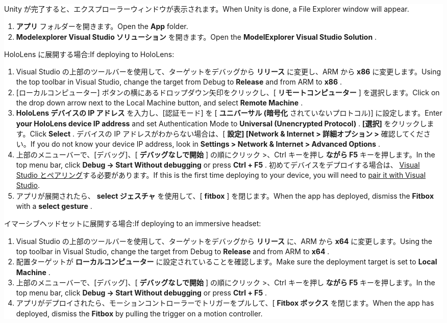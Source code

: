 <span data-ttu-id="57bbc-211">Unity が完了すると、エクスプローラーウィンドウが表示されます。</span><span class="sxs-lookup"><span data-stu-id="57bbc-211">When Unity is done, a File Explorer window will appear.</span></span>

1. <span data-ttu-id="57bbc-212">**アプリ** フォルダーを開きます。</span><span class="sxs-lookup"><span data-stu-id="57bbc-212">Open the **App** folder.</span></span>
2. <span data-ttu-id="57bbc-213">**Modelexplorer Visual Studio ソリューション** を開きます。</span><span class="sxs-lookup"><span data-stu-id="57bbc-213">Open the **ModelExplorer Visual Studio Solution** .</span></span>

<span data-ttu-id="57bbc-214">HoloLens に展開する場合:</span><span class="sxs-lookup"><span data-stu-id="57bbc-214">If deploying to HoloLens:</span></span>

1. <span data-ttu-id="57bbc-215">Visual Studio の上部のツールバーを使用して、ターゲットをデバッグから **リリース** に変更し、ARM から **x86** に変更します。</span><span class="sxs-lookup"><span data-stu-id="57bbc-215">Using the top toolbar in Visual Studio, change the target from Debug to **Release** and from ARM to **x86** .</span></span>
2. <span data-ttu-id="57bbc-216">[ローカルコンピューター] ボタンの横にあるドロップダウン矢印をクリックし、[ **リモートコンピューター** ] を選択します。</span><span class="sxs-lookup"><span data-stu-id="57bbc-216">Click on the drop down arrow next to the Local Machine button, and select **Remote Machine** .</span></span>
3. <span data-ttu-id="57bbc-217">**HoloLens デバイスの IP アドレス** を入力し、[認証モード] を [ **ユニバーサル (暗号化** されていないプロトコル)] に設定します。</span><span class="sxs-lookup"><span data-stu-id="57bbc-217">Enter **your HoloLens device IP address** and set Authentication Mode to **Universal (Unencrypted Protocol)** .</span></span> <span data-ttu-id="57bbc-218">**[選択]** をクリックします。</span><span class="sxs-lookup"><span data-stu-id="57bbc-218">Click **Select** .</span></span> <span data-ttu-id="57bbc-219">デバイスの IP アドレスがわからない場合は、[ **設定] [Network & Internet > 詳細オプション >** 確認してください。</span><span class="sxs-lookup"><span data-stu-id="57bbc-219">If you do not know your device IP address, look in **Settings > Network & Internet > Advanced Options** .</span></span>
4. <span data-ttu-id="57bbc-220">上部のメニューバーで、[デバッグ]、[ **デバッグなしで開始** ] の順にクリック >、Ctrl キーを押し **ながら F5** キーを押します。</span><span class="sxs-lookup"><span data-stu-id="57bbc-220">In the top menu bar, click **Debug -> Start Without debugging** or press **Ctrl + F5** .</span></span> <span data-ttu-id="57bbc-221">初めてデバイスをデプロイする場合は、 [Visual Studio とペアリング](../../../develop/platform-capabilities-and-apis/using-visual-studio.md#pairing-your-device)する必要があります。</span><span class="sxs-lookup"><span data-stu-id="57bbc-221">If this is the first time deploying to your device, you will need to [pair it with Visual Studio](../../../develop/platform-capabilities-and-apis/using-visual-studio.md#pairing-your-device).</span></span>
5. <span data-ttu-id="57bbc-222">アプリが展開されたら、 **select ジェスチャ** を使用して、[ **fitbox** ] を閉じます。</span><span class="sxs-lookup"><span data-stu-id="57bbc-222">When the app has deployed, dismiss the **Fitbox** with a **select gesture** .</span></span>

<span data-ttu-id="57bbc-223">イマーシブヘッドセットに展開する場合:</span><span class="sxs-lookup"><span data-stu-id="57bbc-223">If deploying to an immersive headset:</span></span>

1. <span data-ttu-id="57bbc-224">Visual Studio の上部のツールバーを使用して、ターゲットをデバッグから **リリース** に、ARM から **x64** に変更します。</span><span class="sxs-lookup"><span data-stu-id="57bbc-224">Using the top toolbar in Visual Studio, change the target from Debug to **Release** and from ARM to **x64** .</span></span>
2. <span data-ttu-id="57bbc-225">配置ターゲットが **ローカルコンピューター** に設定されていることを確認します。</span><span class="sxs-lookup"><span data-stu-id="57bbc-225">Make sure the deployment target is set to **Local Machine** .</span></span>
3. <span data-ttu-id="57bbc-226">上部のメニューバーで、[デバッグ]、[ **デバッグなしで開始** ] の順にクリック >、Ctrl キーを押し **ながら F5** キーを押します。</span><span class="sxs-lookup"><span data-stu-id="57bbc-226">In the top menu bar, click **Debug -> Start Without debugging** or press **Ctrl + F5** .</span></span>
4. <span data-ttu-id="57bbc-227">アプリがデプロイされたら、モーションコントローラーでトリガーをプルして、[ **Fitbox ボックス** を閉じます。</span><span class="sxs-lookup"><span data-stu-id="57bbc-227">When the app has deployed, dismiss the **Fitbox** by pulling the trigger on a motion controller.</span></span>
